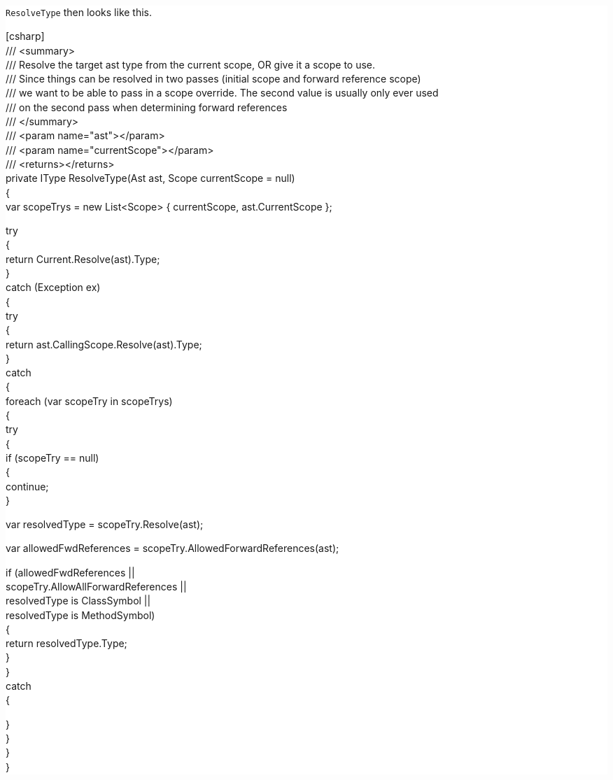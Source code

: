 `ResolveType` then looks like this.

[csharp]  
/// \<summary\>  
/// Resolve the target ast type from the current scope, OR give it a scope to use.  
/// Since things can be resolved in two passes (initial scope and forward reference scope)  
/// we want to be able to pass in a scope override. The second value is usually only ever used  
/// on the second pass when determining forward references  
/// \</summary\>  
/// \<param name="ast"\>\</param\>  
/// \<param name="currentScope"\>\</param\>  
/// \<returns\>\</returns\>  
private IType ResolveType(Ast ast, Scope currentScope = null)  
{  
 var scopeTrys = new List\<Scope\> { currentScope, ast.CurrentScope };

try  
 {  
 return Current.Resolve(ast).Type;  
 }  
 catch (Exception ex)  
 {  
 try  
 {  
 return ast.CallingScope.Resolve(ast).Type;  
 }  
 catch  
 {  
 foreach (var scopeTry in scopeTrys)  
 {  
 try  
 {  
 if (scopeTry == null)  
 {  
 continue;  
 }

var resolvedType = scopeTry.Resolve(ast);

var allowedFwdReferences = scopeTry.AllowedForwardReferences(ast);

if (allowedFwdReferences ||  
 scopeTry.AllowAllForwardReferences ||  
 resolvedType is ClassSymbol ||  
 resolvedType is MethodSymbol)  
 {  
 return resolvedType.Type;  
 }  
 }  
 catch  
 {

}  
 }  
 }  
 }
